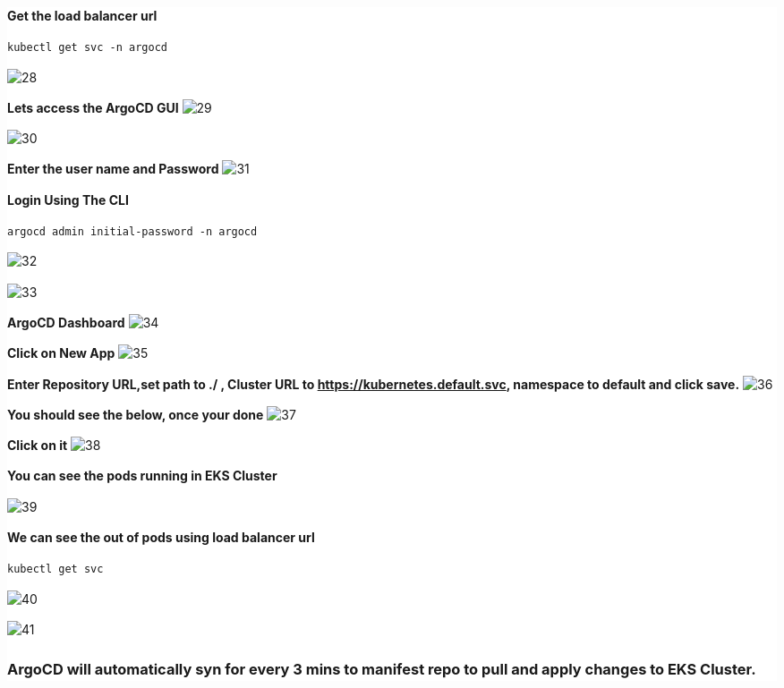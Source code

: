 **Get the load balancer url**
```
kubectl get svc -n argocd
```
![28](https://user-images.githubusercontent.com/119833411/242898489-60d0d141-a677-4124-b383-c49355a719b1.jpg)

**Lets access the ArgoCD GUI**
![29](https://user-images.githubusercontent.com/119833411/242898787-2379b513-377b-4556-bc77-10539bc6ca40.jpg)

![30](https://user-images.githubusercontent.com/119833411/242899028-fd0885fe-08b0-42c9-9d82-12ed16900bd7.jpg)

**Enter the user name and Password**
![31](https://user-images.githubusercontent.com/119833411/242899289-fffac2b0-9bb9-4ab1-8c87-e45f11ed2297.jpg)

**Login Using The CLI**
```
argocd admin initial-password -n argocd
```
![32](https://user-images.githubusercontent.com/119833411/242899843-be3c87a5-0e42-473f-b65f-9fe1fb6ee53b.jpg)

![33](https://user-images.githubusercontent.com/119833411/242900089-a7d93f6b-2a47-43b7-85bc-a3291eb8a627.jpg)

**ArgoCD Dashboard**
![34](https://user-images.githubusercontent.com/119833411/242900283-876ce7c5-c43f-4dd8-b534-cb03f4d284fc.jpg)

**Click on New App**
![35](https://user-images.githubusercontent.com/119833411/242900868-984aedd4-9ecf-4331-8843-2c68f24cd920.jpg)

**Enter Repository URL,set path to ./ , Cluster URL to https://kubernetes.default.svc, namespace to default and click save.**
![36](https://user-images.githubusercontent.com/119833411/242901522-b6e4c2a5-6b2a-4928-a14c-d80c7deae138.jpg)

**You should see the below, once your done**
![37](https://user-images.githubusercontent.com/119833411/242902353-8a5b04ca-92d2-442a-a2a1-d4f720d5352d.jpg)

**Click on it**
![38](https://user-images.githubusercontent.com/119833411/242902594-76382e85-69b7-4939-959f-8e7df815e952.jpg)

**You can see the pods running in EKS Cluster**

![39](https://user-images.githubusercontent.com/119833411/242902936-a2a7c2ec-305c-4512-8c3c-b15b5a754120.jpg)

**We can see the out of pods using load balancer url**
```
kubectl get svc
```
![40](https://user-images.githubusercontent.com/119833411/242903766-d1c7e7f9-7b4a-4bf6-965e-dfc2f7ca24e9.jpg)

![41](https://user-images.githubusercontent.com/119833411/242905695-a474acec-b1bf-4ffd-9783-6728d6140913.jpg)

### ArgoCD will automatically syn for every 3 mins to manifest repo to pull and apply changes to EKS Cluster.
